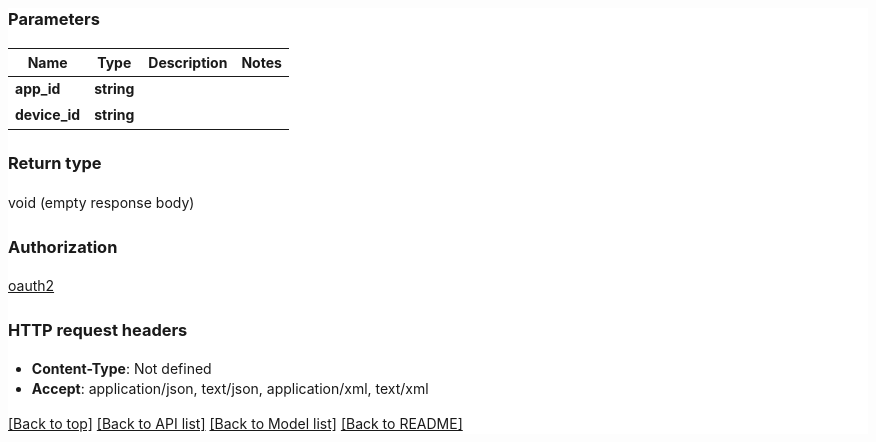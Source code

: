 ### Parameters

Name | Type | Description  | Notes
------------- | ------------- | ------------- | -------------
 **app_id** | **string**|  |
 **device_id** | **string**|  |

### Return type

void (empty response body)

### Authorization

[oauth2](../../README.md#oauth2)

### HTTP request headers

 - **Content-Type**: Not defined
 - **Accept**: application/json, text/json, application/xml, text/xml

[[Back to top]](#) [[Back to API list]](../../README.md#documentation-for-api-endpoints) [[Back to Model list]](../../README.md#documentation-for-models) [[Back to README]](../../README.md)

